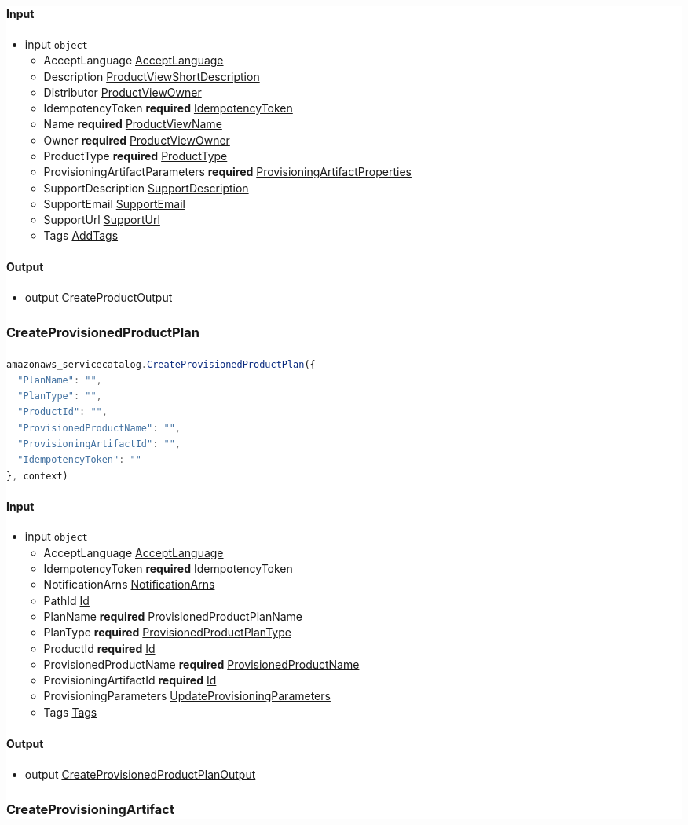 #### Input
* input `object`
  * AcceptLanguage [AcceptLanguage](#acceptlanguage)
  * Description [ProductViewShortDescription](#productviewshortdescription)
  * Distributor [ProductViewOwner](#productviewowner)
  * IdempotencyToken **required** [IdempotencyToken](#idempotencytoken)
  * Name **required** [ProductViewName](#productviewname)
  * Owner **required** [ProductViewOwner](#productviewowner)
  * ProductType **required** [ProductType](#producttype)
  * ProvisioningArtifactParameters **required** [ProvisioningArtifactProperties](#provisioningartifactproperties)
  * SupportDescription [SupportDescription](#supportdescription)
  * SupportEmail [SupportEmail](#supportemail)
  * SupportUrl [SupportUrl](#supporturl)
  * Tags [AddTags](#addtags)

#### Output
* output [CreateProductOutput](#createproductoutput)

### CreateProvisionedProductPlan



```js
amazonaws_servicecatalog.CreateProvisionedProductPlan({
  "PlanName": "",
  "PlanType": "",
  "ProductId": "",
  "ProvisionedProductName": "",
  "ProvisioningArtifactId": "",
  "IdempotencyToken": ""
}, context)
```

#### Input
* input `object`
  * AcceptLanguage [AcceptLanguage](#acceptlanguage)
  * IdempotencyToken **required** [IdempotencyToken](#idempotencytoken)
  * NotificationArns [NotificationArns](#notificationarns)
  * PathId [Id](#id)
  * PlanName **required** [ProvisionedProductPlanName](#provisionedproductplanname)
  * PlanType **required** [ProvisionedProductPlanType](#provisionedproductplantype)
  * ProductId **required** [Id](#id)
  * ProvisionedProductName **required** [ProvisionedProductName](#provisionedproductname)
  * ProvisioningArtifactId **required** [Id](#id)
  * ProvisioningParameters [UpdateProvisioningParameters](#updateprovisioningparameters)
  * Tags [Tags](#tags)

#### Output
* output [CreateProvisionedProductPlanOutput](#createprovisionedproductplanoutput)

### CreateProvisioningArtifact
